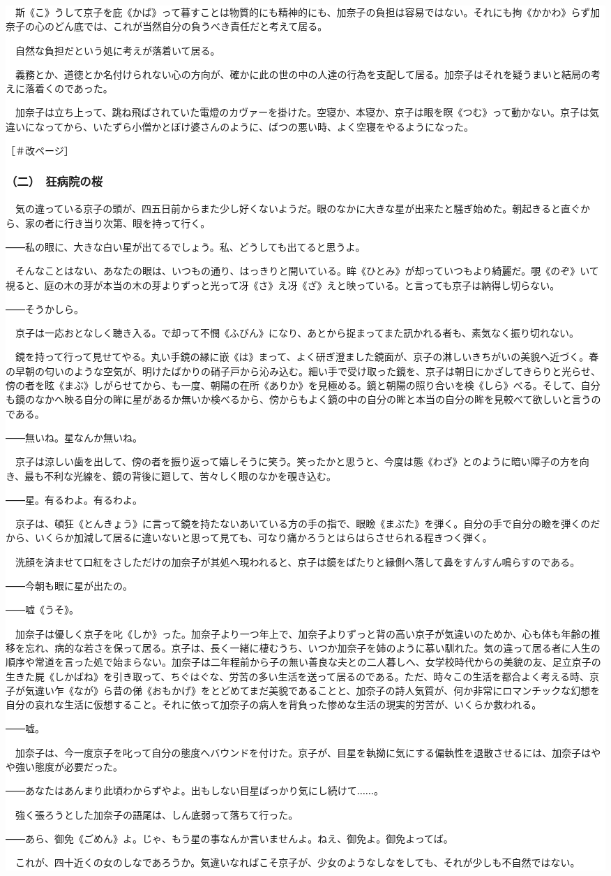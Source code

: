 　斯《こ》うして京子を庇《かば》って暮すことは物質的にも精神的にも、加奈子の負担は容易ではない。それにも拘《かかわ》らず加奈子の心のどん底では、これが当然自分の負うべき責任だと考えて居る。

　自然な負担だという処に考えが落着いて居る。

　義務とか、道徳とか名付けられない心の方向が、確かに此の世の中の人達の行為を支配して居る。加奈子はそれを疑うまいと結局の考えに落着くのであった。

　加奈子は立ち上って、跳ね飛ばされていた電燈のカヴァーを掛けた。空寝か、本寝か、京子は眼を瞑《つむ》って動かない。京子は気違いになってから、いたずら小僧かとぼけ婆さんのように、ばつの悪い時、よく空寝をやるようになった。

［＃改ページ］



### （二）　狂病院の桜




　気の違っている京子の頭が、四五日前からまた少し好くないようだ。眼のなかに大きな星が出来たと騒ぎ始めた。朝起きると直ぐから、家の者に行き当り次第、眼を持って行く。

――私の眼に、大きな白い星が出てるでしょう。私、どうしても出てると思うよ。

　そんなことはない、あなたの眼は、いつもの通り、はっきりと開いている。眸《ひとみ》が却っていつもより綺麗だ。覗《のぞ》いて視ると、庭の木の芽が本当の木の芽よりずっと光って冴《さ》え冴《ざ》えと映っている。と言っても京子は納得し切らない。

――そうかしら。

　京子は一応おとなしく聴き入る。で却って不憫《ふびん》になり、あとから捉まってまた訊かれる者も、素気なく振り切れない。

　鏡を持って行って見せてやる。丸い手鏡の縁に嵌《は》まって、よく研ぎ澄ました鏡面が、京子の淋しいきちがいの美貌へ近づく。春の早朝の匂いのような空気が、明けたばかりの硝子戸から沁み込む。細い手で受け取った鏡を、京子は朝日にかざしてきらりと光らせ、傍の者を眩《まぶ》しがらせてから、も一度、朝陽の在所《ありか》を見極める。鏡と朝陽の照り合いを検《しら》べる。そして、自分も鏡のなかへ映る自分の眸に星があるか無いか検べるから、傍からもよく鏡の中の自分の眸と本当の自分の眸を見較べて欲しいと言うのである。

――無いね。星なんか無いね。

　京子は涼しい歯を出して、傍の者を振り返って嬉しそうに笑う。笑ったかと思うと、今度は態《わざ》とのように暗い障子の方を向き、最も不利な光線を、鏡の背後に廻して、苦々しく眼のなかを覗き込む。

――星。有るわよ。有るわよ。

　京子は、頓狂《とんきょう》に言って鏡を持たないあいている方の手の指で、眼瞼《まぶた》を弾く。自分の手で自分の瞼を弾くのだから、いくらか加減して居るに違いないと思って見ても、可なり痛かろうとはらはらさせられる程きつく弾く。

　洗顔を済ませて口紅をさしただけの加奈子が其処へ現われると、京子は鏡をばたりと縁側へ落して鼻をすんすん鳴らすのである。

――今朝も眼に星が出たの。

――嘘《うそ》。

　加奈子は優しく京子を叱《しか》った。加奈子より一つ年上で、加奈子よりずっと背の高い京子が気違いのためか、心も体も年齢の推移を忘れ、病的な若さを保って居る。京子は、長く一緒に棲むうち、いつか加奈子を姉のように慕い馴れた。気の違って居る者に人生の順序や常道を言った処で始まらない。加奈子は二年程前から子の無い善良な夫との二人暮しへ、女学校時代からの美貌の友、足立京子の生きた屍《しかばね》を引き取って、ちぐはぐな、労苦の多い生活を送って居るのである。ただ、時々この生活を都合よく考える時、京子が気違い乍《なが》ら昔の俤《おもかげ》をとどめてまだ美貌であることと、加奈子の詩人気質が、何か非常にロマンチックな幻想を自分の哀れな生活に仮想すること。それに依って加奈子の病人を背負った惨めな生活の現実的労苦が、いくらか救われる。

――嘘。

　加奈子は、今一度京子を叱って自分の態度へバウンドを付けた。京子が、目星を執拗に気にする偏執性を退散させるには、加奈子はやや強い態度が必要だった。

――あなたはあんまり此頃わからずやよ。出もしない目星ばっかり気にし続けて……。

　強く張ろうとした加奈子の語尾は、しん底弱って落ちて行った。

――あら、御免《ごめん》よ。じゃ、もう星の事なんか言いませんよ。ねえ、御免よ。御免よってば。

　これが、四十近くの女のしなであろうか。気違いなればこそ京子が、少女のようなしなをしても、それが少しも不自然ではない。
